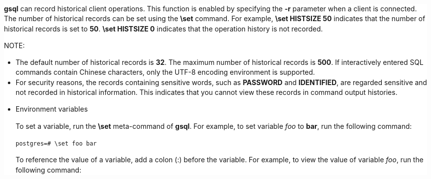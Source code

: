<td class="cellrowborder" valign="top" width="84%" headers="mcps1.2.3.1.2 "><p id="en-us_topic_0237152142_en-us_topic_0059778819_a363dd0cef39947078205d99444faf743"><a name="en-us_topic_0237152142_en-us_topic_0059778819_a363dd0cef39947078205d99444faf743"></a><a name="en-us_topic_0237152142_en-us_topic_0059778819_a363dd0cef39947078205d99444faf743"></a><strong id="en-us_topic_0237152142_b84235270611487"><a name="en-us_topic_0237152142_b84235270611487"></a><a name="en-us_topic_0237152142_b84235270611487"></a>gsql</strong> can record historical client operations. This function is enabled by specifying the <strong id="en-us_topic_0237152142_b116883302218"><a name="en-us_topic_0237152142_b116883302218"></a><a name="en-us_topic_0237152142_b116883302218"></a>-r</strong> parameter when a client is connected. The number of historical records can be set using the <strong>\set</strong> command. For example, <strong id="en-us_topic_0237152142_b842352706114854"><a name="en-us_topic_0237152142_b842352706114854"></a><a name="en-us_topic_0237152142_b842352706114854"></a>\set HISTSIZE 50</strong> indicates that the number of historical records is set to <strong id="en-us_topic_0237152142_b842352706114917"><a name="en-us_topic_0237152142_b842352706114917"></a><a name="en-us_topic_0237152142_b842352706114917"></a>50</strong>. <strong id="en-us_topic_0237152142_b842352706114924"><a name="en-us_topic_0237152142_b842352706114924"></a><a name="en-us_topic_0237152142_b842352706114924"></a>\set HISTSIZE 0</strong> indicates that the operation history is not recorded.</p>
<div class="note" id="en-us_topic_0237152142_en-us_topic_0059778819_nb67c60d357644d98802305a02d312bbe"><a name="en-us_topic_0237152142_en-us_topic_0059778819_nb67c60d357644d98802305a02d312bbe"></a><a name="en-us_topic_0237152142_en-us_topic_0059778819_nb67c60d357644d98802305a02d312bbe"></a><span class="notetitle"> NOTE: </span><div class="notebody"><a name="en-us_topic_0237152142_en-us_topic_0059778819_u72ddc318d0184b3abdc617b792956d29"></a><a name="en-us_topic_0237152142_en-us_topic_0059778819_u72ddc318d0184b3abdc617b792956d29"></a><ul id="en-us_topic_0237152142_en-us_topic_0059778819_u72ddc318d0184b3abdc617b792956d29"><li>The default number of historical records is <strong id="en-us_topic_0237152142_b842352706101057"><a name="en-us_topic_0237152142_b842352706101057"></a><a name="en-us_topic_0237152142_b842352706101057"></a>32</strong>. The maximum number of historical records is <strong id="en-us_topic_0237152142_b842352706102511"><a name="en-us_topic_0237152142_b842352706102511"></a><a name="en-us_topic_0237152142_b842352706102511"></a>500</strong>. If interactively entered SQL commands contain Chinese characters, only the UTF-8 encoding environment is supported.</li><li>For security reasons, the records containing sensitive words, such as <strong id="en-us_topic_0237152142_b84235270610178"><a name="en-us_topic_0237152142_b84235270610178"></a><a name="en-us_topic_0237152142_b84235270610178"></a>PASSWORD</strong> and <strong id="en-us_topic_0237152142_b842352706101714"><a name="en-us_topic_0237152142_b842352706101714"></a><a name="en-us_topic_0237152142_b842352706101714"></a>IDENTIFIED</strong>, are regarded sensitive and not recorded in historical information. This indicates that you cannot view these records in command output histories.</li></ul>
</div></div>
</td>
</tr>
</tbody>
</table>

-   <a name="en-us_topic_0237152142_en-us_topic_0059778819_en-us_topic_0058968129_li39134862"></a>Environment variables

    To set a variable, run the  **\\set**  meta-command of  **gsql**. For example, to set variable  _foo_  to  **bar**, run the following command:

    ```
    postgres=# \set foo bar
    ```

    To reference the value of a variable, add a colon \(:\) before the variable. For example, to view the value of variable  _foo_, run the following command:
